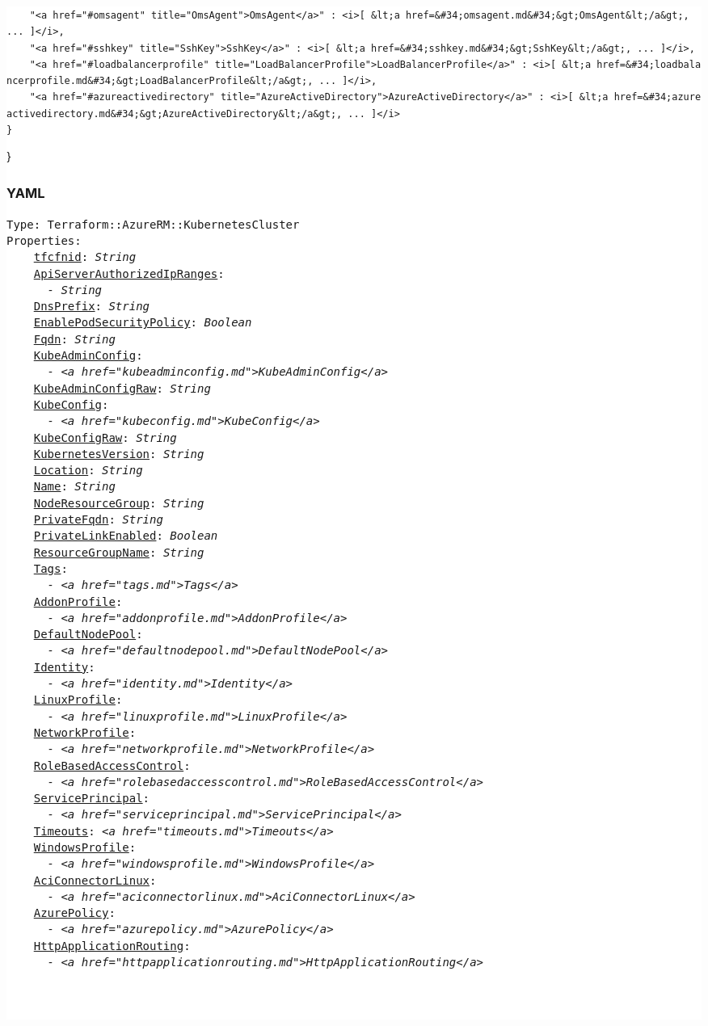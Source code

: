         "<a href="#omsagent" title="OmsAgent">OmsAgent</a>" : <i>[ &lt;a href=&#34;omsagent.md&#34;&gt;OmsAgent&lt;/a&gt;, ... ]</i>,
        "<a href="#sshkey" title="SshKey">SshKey</a>" : <i>[ &lt;a href=&#34;sshkey.md&#34;&gt;SshKey&lt;/a&gt;, ... ]</i>,
        "<a href="#loadbalancerprofile" title="LoadBalancerProfile">LoadBalancerProfile</a>" : <i>[ &lt;a href=&#34;loadbalancerprofile.md&#34;&gt;LoadBalancerProfile&lt;/a&gt;, ... ]</i>,
        "<a href="#azureactivedirectory" title="AzureActiveDirectory">AzureActiveDirectory</a>" : <i>[ &lt;a href=&#34;azureactivedirectory.md&#34;&gt;AzureActiveDirectory&lt;/a&gt;, ... ]</i>
    }
}
</pre>

### YAML

<pre>
Type: Terraform::AzureRM::KubernetesCluster
Properties:
    <a href="#tfcfnid" title="tfcfnid">tfcfnid</a>: <i>String</i>
    <a href="#apiserverauthorizedipranges" title="ApiServerAuthorizedIpRanges">ApiServerAuthorizedIpRanges</a>: <i>
      - String</i>
    <a href="#dnsprefix" title="DnsPrefix">DnsPrefix</a>: <i>String</i>
    <a href="#enablepodsecuritypolicy" title="EnablePodSecurityPolicy">EnablePodSecurityPolicy</a>: <i>Boolean</i>
    <a href="#fqdn" title="Fqdn">Fqdn</a>: <i>String</i>
    <a href="#kubeadminconfig" title="KubeAdminConfig">KubeAdminConfig</a>: <i>
      - &lt;a href=&#34;kubeadminconfig.md&#34;&gt;KubeAdminConfig&lt;/a&gt;</i>
    <a href="#kubeadminconfigraw" title="KubeAdminConfigRaw">KubeAdminConfigRaw</a>: <i>String</i>
    <a href="#kubeconfig" title="KubeConfig">KubeConfig</a>: <i>
      - &lt;a href=&#34;kubeconfig.md&#34;&gt;KubeConfig&lt;/a&gt;</i>
    <a href="#kubeconfigraw" title="KubeConfigRaw">KubeConfigRaw</a>: <i>String</i>
    <a href="#kubernetesversion" title="KubernetesVersion">KubernetesVersion</a>: <i>String</i>
    <a href="#location" title="Location">Location</a>: <i>String</i>
    <a href="#name" title="Name">Name</a>: <i>String</i>
    <a href="#noderesourcegroup" title="NodeResourceGroup">NodeResourceGroup</a>: <i>String</i>
    <a href="#privatefqdn" title="PrivateFqdn">PrivateFqdn</a>: <i>String</i>
    <a href="#privatelinkenabled" title="PrivateLinkEnabled">PrivateLinkEnabled</a>: <i>Boolean</i>
    <a href="#resourcegroupname" title="ResourceGroupName">ResourceGroupName</a>: <i>String</i>
    <a href="#tags" title="Tags">Tags</a>: <i>
      - &lt;a href=&#34;tags.md&#34;&gt;Tags&lt;/a&gt;</i>
    <a href="#addonprofile" title="AddonProfile">AddonProfile</a>: <i>
      - &lt;a href=&#34;addonprofile.md&#34;&gt;AddonProfile&lt;/a&gt;</i>
    <a href="#defaultnodepool" title="DefaultNodePool">DefaultNodePool</a>: <i>
      - &lt;a href=&#34;defaultnodepool.md&#34;&gt;DefaultNodePool&lt;/a&gt;</i>
    <a href="#identity" title="Identity">Identity</a>: <i>
      - &lt;a href=&#34;identity.md&#34;&gt;Identity&lt;/a&gt;</i>
    <a href="#linuxprofile" title="LinuxProfile">LinuxProfile</a>: <i>
      - &lt;a href=&#34;linuxprofile.md&#34;&gt;LinuxProfile&lt;/a&gt;</i>
    <a href="#networkprofile" title="NetworkProfile">NetworkProfile</a>: <i>
      - &lt;a href=&#34;networkprofile.md&#34;&gt;NetworkProfile&lt;/a&gt;</i>
    <a href="#rolebasedaccesscontrol" title="RoleBasedAccessControl">RoleBasedAccessControl</a>: <i>
      - &lt;a href=&#34;rolebasedaccesscontrol.md&#34;&gt;RoleBasedAccessControl&lt;/a&gt;</i>
    <a href="#serviceprincipal" title="ServicePrincipal">ServicePrincipal</a>: <i>
      - &lt;a href=&#34;serviceprincipal.md&#34;&gt;ServicePrincipal&lt;/a&gt;</i>
    <a href="#timeouts" title="Timeouts">Timeouts</a>: <i>&lt;a href=&#34;timeouts.md&#34;&gt;Timeouts&lt;/a&gt;</i>
    <a href="#windowsprofile" title="WindowsProfile">WindowsProfile</a>: <i>
      - &lt;a href=&#34;windowsprofile.md&#34;&gt;WindowsProfile&lt;/a&gt;</i>
    <a href="#aciconnectorlinux" title="AciConnectorLinux">AciConnectorLinux</a>: <i>
      - &lt;a href=&#34;aciconnectorlinux.md&#34;&gt;AciConnectorLinux&lt;/a&gt;</i>
    <a href="#azurepolicy" title="AzurePolicy">AzurePolicy</a>: <i>
      - &lt;a href=&#34;azurepolicy.md&#34;&gt;AzurePolicy&lt;/a&gt;</i>
    <a href="#httpapplicationrouting" title="HttpApplicationRouting">HttpApplicationRouting</a>: <i>
      - &lt;a href=&#34;httpapplicationrouting.md&#34;&gt;HttpApplicationRouting&lt;/a&gt;</i>